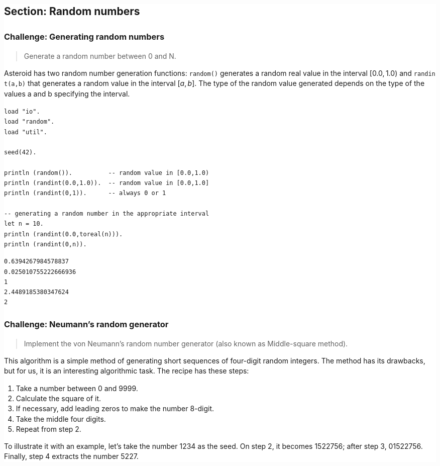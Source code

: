 
## Section: Random numbers

### Challenge: Generating random numbers

> Generate a random number between 0 and N.

Asteroid has two random number generation functions: `random()` generates a random real value in the interval $[0.0,1.0)$ and `randint(a,b)` that generates a random value in the interval $[a,b]$.  The type of the random value generated depends on the type of the values a and b specifying the interval.


```
load "io".
load "random".
load "util".

seed(42).

println (random()).          -- random value in [0.0,1.0)
println (randint(0.0,1.0)).  -- random value in [0.0,1.0]
println (randint(0,1)).      -- always 0 or 1

-- generating a random number in the appropriate interval
let n = 10.
println (randint(0.0,toreal(n))).
println (randint(0,n)).

```

    0.6394267984578837
    0.025010755222666936
    1
    2.4489185380347624
    2


### Challenge: Neumann’s random generator

> Implement the von Neumann’s random number generator (also known as Middle-square method).

This algorithm is a simple method of generating short sequences of four-digit random integers. The method has its drawbacks, but for us, it is an interesting algorithmic task. The recipe has these steps:

1. Take a number between 0 and 9999.
2. Calculate the square of it.
3. If necessary, add leading zeros to make the number 8-digit.
4. Take the middle four digits.
5. Repeat from step 2.

To illustrate it with an example, let’s take the number 1234 as the seed. On step 2, it becomes 1522756; after step 3, 01522756. Finally, step 4 extracts the number 5227.
